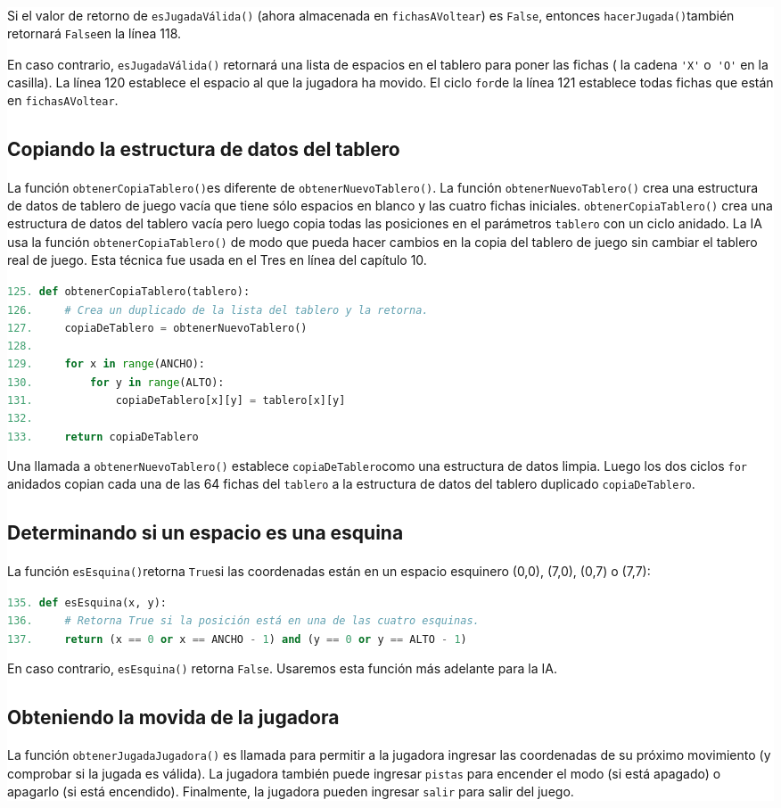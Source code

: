Si el valor de retorno de `esJugadaVálida()` (ahora almacenada en `fichasAVoltear`) es `False`, entonces `hacerJugada()`también retornará `False`en la línea 118.

En caso contrario, `esJugadaVálida()` retornará una lista de espacios en el tablero para poner las fichas ( la cadena `'X'` o` 'O'` en la casilla). La línea 120 establece el espacio al que la jugadora ha movido. El ciclo `for`de la línea 121  establece todas fichas que están en `fichasAVoltear`.


## Copiando la estructura de datos del tablero

La función `obtenerCopiaTablero()`es diferente de `obtenerNuevoTablero()`. La función `obtenerNuevoTablero()` crea una estructura de datos de tablero de juego vacía que tiene sólo espacios en blanco y las cuatro fichas iniciales. `obtenerCopiaTablero()` crea una estructura de datos del tablero vacía pero luego copia todas las posiciones en el parámetros `tablero` con un ciclo anidado. La IA usa la función `obtenerCopiaTablero()` de modo que pueda hacer cambios en la copia del tablero de juego  sin cambiar el tablero real de juego. Esta técnica fue usada en el Tres en línea del capítulo 10. 

~~~Python
125. def obtenerCopiaTablero(tablero):
126.     # Crea un duplicado de la lista del tablero y la retorna.
127.     copiaDeTablero = obtenerNuevoTablero()
128. 
129.     for x in range(ANCHO):
130.         for y in range(ALTO):
131.             copiaDeTablero[x][y] = tablero[x][y]
132. 
133.     return copiaDeTablero
~~~

Una llamada a `obtenerNuevoTablero()` establece `copiaDeTablero`como una estructura de datos limpia. Luego los dos ciclos `for` anidados copian cada una de las 64 fichas del `tablero` a la estructura de datos del tablero duplicado `copiaDeTablero`.



## Determinando si un espacio es una esquina

La función `esEsquina()`retorna `True`si las coordenadas están en un espacio esquinero (0,0), (7,0), (0,7) o (7,7):

~~~Python
135. def esEsquina(x, y):
136.     # Retorna True si la posición está en una de las cuatro esquinas.
137.     return (x == 0 or x == ANCHO - 1) and (y == 0 or y == ALTO - 1)
~~~

En caso contrario, `esEsquina()` retorna `False`. Usaremos esta función más adelante para la IA. 



## Obteniendo la movida de la jugadora

La función `obtenerJugadaJugadora()` es llamada para permitir a la jugadora ingresar las coordenadas de su próximo movimiento (y comprobar si la jugada es válida). La jugadora también puede ingresar `pistas` para encender el modo (si está apagado) o apagarlo (si está encendido). Finalmente, la jugadora pueden ingresar `salir` para salir del juego. 
